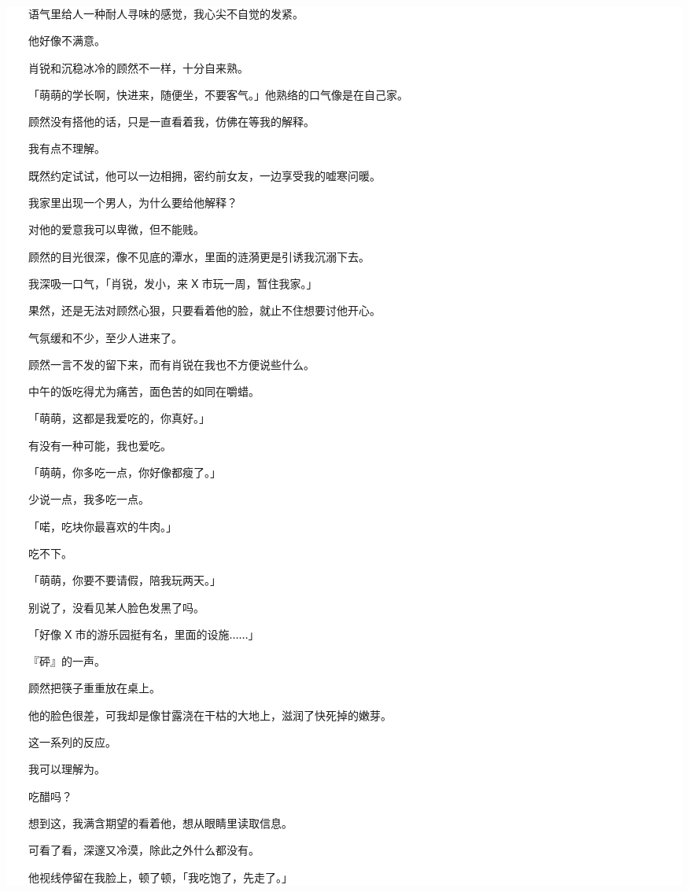 &emsp;&emsp;语气里给人一种耐人寻味的感觉，我心尖不自觉的发紧。  
  
&emsp;&emsp;他好像不满意。  
  
&emsp;&emsp;肖锐和沉稳冰冷的顾然不一样，十分自来熟。  
  
&emsp;&emsp;「萌萌的学长啊，快进来，随便坐，不要客气。」他熟络的口气像是在自己家。  
  
&emsp;&emsp;顾然没有搭他的话，只是一直看着我，仿佛在等我的解释。  
  
&emsp;&emsp;我有点不理解。  
  
&emsp;&emsp;既然约定试试，他可以一边相拥，密约前女友，一边享受我的嘘寒问暖。  
  
&emsp;&emsp;我家里出现一个男人，为什么要给他解释？  
  
&emsp;&emsp;对他的爱意我可以卑微，但不能贱。  
  
&emsp;&emsp;顾然的目光很深，像不见底的潭水，里面的涟漪更是引诱我沉溺下去。  
  
&emsp;&emsp;我深吸一口气，「肖锐，发小，来 X 市玩一周，暂住我家。」  
  
&emsp;&emsp;果然，还是无法对顾然心狠，只要看着他的脸，就止不住想要讨他开心。  
  
&emsp;&emsp;气氛缓和不少，至少人进来了。  
  
&emsp;&emsp;顾然一言不发的留下来，而有肖锐在我也不方便说些什么。  
  
&emsp;&emsp;中午的饭吃得尤为痛苦，面色苦的如同在嚼蜡。  
  
&emsp;&emsp;「萌萌，这都是我爱吃的，你真好。」  
  
&emsp;&emsp;有没有一种可能，我也爱吃。  
  
&emsp;&emsp;「萌萌，你多吃一点，你好像都瘦了。」  
  
&emsp;&emsp;少说一点，我多吃一点。  
  
&emsp;&emsp;「喏，吃块你最喜欢的牛肉。」  
  
&emsp;&emsp;吃不下。  
  
&emsp;&emsp;「萌萌，你要不要请假，陪我玩两天。」  
  
&emsp;&emsp;别说了，没看见某人脸色发黑了吗。  
  
&emsp;&emsp;「好像 X 市的游乐园挺有名，里面的设施……」  
  
&emsp;&emsp;『砰』的一声。  
  
&emsp;&emsp;顾然把筷子重重放在桌上。  
  
&emsp;&emsp;他的脸色很差，可我却是像甘露浇在干枯的大地上，滋润了快死掉的嫩芽。  
  
&emsp;&emsp;这一系列的反应。  
  
&emsp;&emsp;我可以理解为。  
  
&emsp;&emsp;吃醋吗？  
  
&emsp;&emsp;想到这，我满含期望的看着他，想从眼睛里读取信息。  
  
&emsp;&emsp;可看了看，深邃又冷漠，除此之外什么都没有。  
  
&emsp;&emsp;他视线停留在我脸上，顿了顿，「我吃饱了，先走了。」  
  